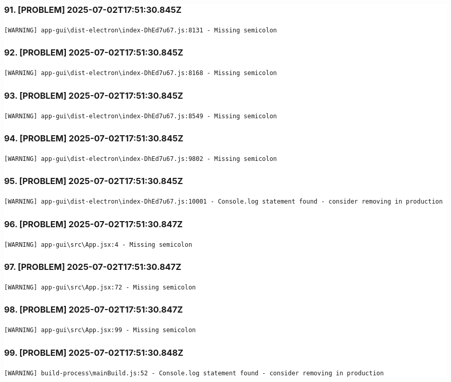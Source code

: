 ### 91. [PROBLEM] 2025-07-02T17:51:30.845Z

```
[WARNING] app-gui\dist-electron\index-DhEd7u67.js:8131 - Missing semicolon
```

### 92. [PROBLEM] 2025-07-02T17:51:30.845Z

```
[WARNING] app-gui\dist-electron\index-DhEd7u67.js:8168 - Missing semicolon
```

### 93. [PROBLEM] 2025-07-02T17:51:30.845Z

```
[WARNING] app-gui\dist-electron\index-DhEd7u67.js:8549 - Missing semicolon
```

### 94. [PROBLEM] 2025-07-02T17:51:30.845Z

```
[WARNING] app-gui\dist-electron\index-DhEd7u67.js:9802 - Missing semicolon
```

### 95. [PROBLEM] 2025-07-02T17:51:30.845Z

```
[WARNING] app-gui\dist-electron\index-DhEd7u67.js:10001 - Console.log statement found - consider removing in production
```

### 96. [PROBLEM] 2025-07-02T17:51:30.847Z

```
[WARNING] app-gui\src\App.jsx:4 - Missing semicolon
```

### 97. [PROBLEM] 2025-07-02T17:51:30.847Z

```
[WARNING] app-gui\src\App.jsx:72 - Missing semicolon
```

### 98. [PROBLEM] 2025-07-02T17:51:30.847Z

```
[WARNING] app-gui\src\App.jsx:99 - Missing semicolon
```

### 99. [PROBLEM] 2025-07-02T17:51:30.848Z

```
[WARNING] build-process\mainBuild.js:52 - Console.log statement found - consider removing in production
```
